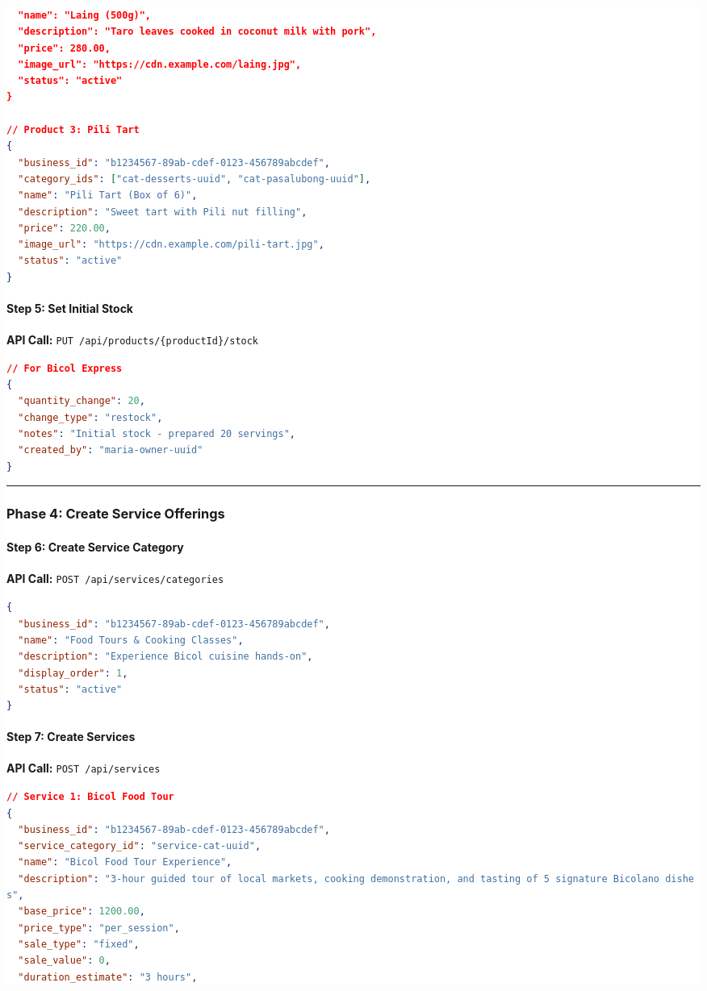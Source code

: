 ```json
  "name": "Laing (500g)",
  "description": "Taro leaves cooked in coconut milk with pork",
  "price": 280.00,
  "image_url": "https://cdn.example.com/laing.jpg",
  "status": "active"
}

// Product 3: Pili Tart
{
  "business_id": "b1234567-89ab-cdef-0123-456789abcdef",
  "category_ids": ["cat-desserts-uuid", "cat-pasalubong-uuid"],
  "name": "Pili Tart (Box of 6)",
  "description": "Sweet tart with Pili nut filling",
  "price": 220.00,
  "image_url": "https://cdn.example.com/pili-tart.jpg",
  "status": "active"
}
```

#### Step 5: Set Initial Stock
**API Call:** `PUT /api/products/{productId}/stock`

```json
// For Bicol Express
{
  "quantity_change": 20,
  "change_type": "restock",
  "notes": "Initial stock - prepared 20 servings",
  "created_by": "maria-owner-uuid"
}
```

---

### **Phase 4: Create Service Offerings**

#### Step 6: Create Service Category
**API Call:** `POST /api/services/categories`

```json
{
  "business_id": "b1234567-89ab-cdef-0123-456789abcdef",
  "name": "Food Tours & Cooking Classes",
  "description": "Experience Bicol cuisine hands-on",
  "display_order": 1,
  "status": "active"
}
```

#### Step 7: Create Services
**API Call:** `POST /api/services`

```json
// Service 1: Bicol Food Tour
{
  "business_id": "b1234567-89ab-cdef-0123-456789abcdef",
  "service_category_id": "service-cat-uuid",
  "name": "Bicol Food Tour Experience",
  "description": "3-hour guided tour of local markets, cooking demonstration, and tasting of 5 signature Bicolano dishes",
  "base_price": 1200.00,
  "price_type": "per_session",
  "sale_type": "fixed",
  "sale_value": 0,
  "duration_estimate": "3 hours",
```